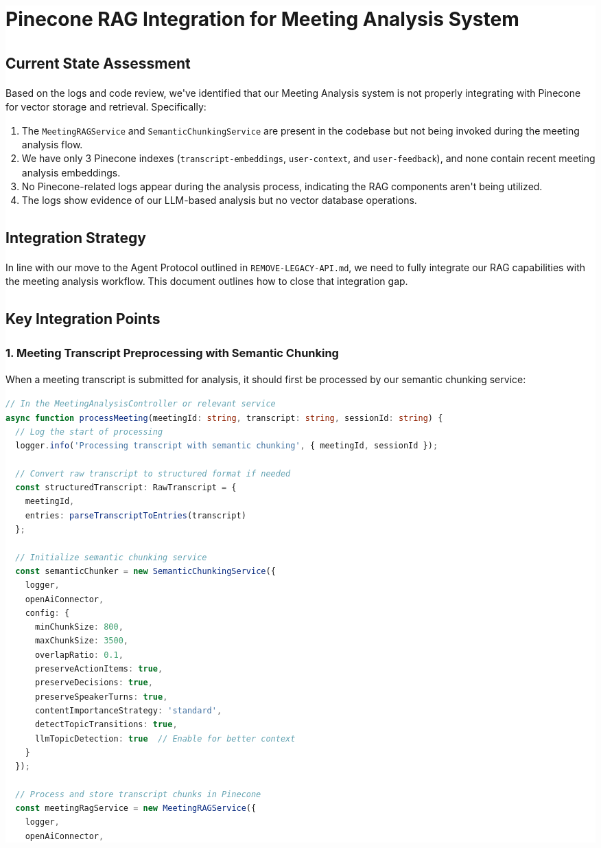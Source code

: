 # Pinecone RAG Integration for Meeting Analysis System

## Current State Assessment

Based on the logs and code review, we've identified that our Meeting Analysis system is not properly integrating with Pinecone for vector storage and retrieval. Specifically:

1. The `MeetingRAGService` and `SemanticChunkingService` are present in the codebase but not being invoked during the meeting analysis flow.
2. We have only 3 Pinecone indexes (`transcript-embeddings`, `user-context`, and `user-feedback`), and none contain recent meeting analysis embeddings.
3. No Pinecone-related logs appear during the analysis process, indicating the RAG components aren't being utilized.
4. The logs show evidence of our LLM-based analysis but no vector database operations.

## Integration Strategy

In line with our move to the Agent Protocol outlined in `REMOVE-LEGACY-API.md`, we need to fully integrate our RAG capabilities with the meeting analysis workflow. This document outlines how to close that integration gap.

## Key Integration Points

### 1. Meeting Transcript Preprocessing with Semantic Chunking

When a meeting transcript is submitted for analysis, it should first be processed by our semantic chunking service:

```typescript
// In the MeetingAnalysisController or relevant service
async function processMeeting(meetingId: string, transcript: string, sessionId: string) {
  // Log the start of processing
  logger.info('Processing transcript with semantic chunking', { meetingId, sessionId });
  
  // Convert raw transcript to structured format if needed
  const structuredTranscript: RawTranscript = {
    meetingId,
    entries: parseTranscriptToEntries(transcript)
  };
  
  // Initialize semantic chunking service
  const semanticChunker = new SemanticChunkingService({
    logger,
    openAiConnector,
    config: {
      minChunkSize: 800,
      maxChunkSize: 3500,
      overlapRatio: 0.1,
      preserveActionItems: true,
      preserveDecisions: true,
      preserveSpeakerTurns: true,
      contentImportanceStrategy: 'standard',
      detectTopicTransitions: true,
      llmTopicDetection: true  // Enable for better context
    }
  });
  
  // Process and store transcript chunks in Pinecone
  const meetingRagService = new MeetingRAGService({
    logger,
    openAiConnector,
```